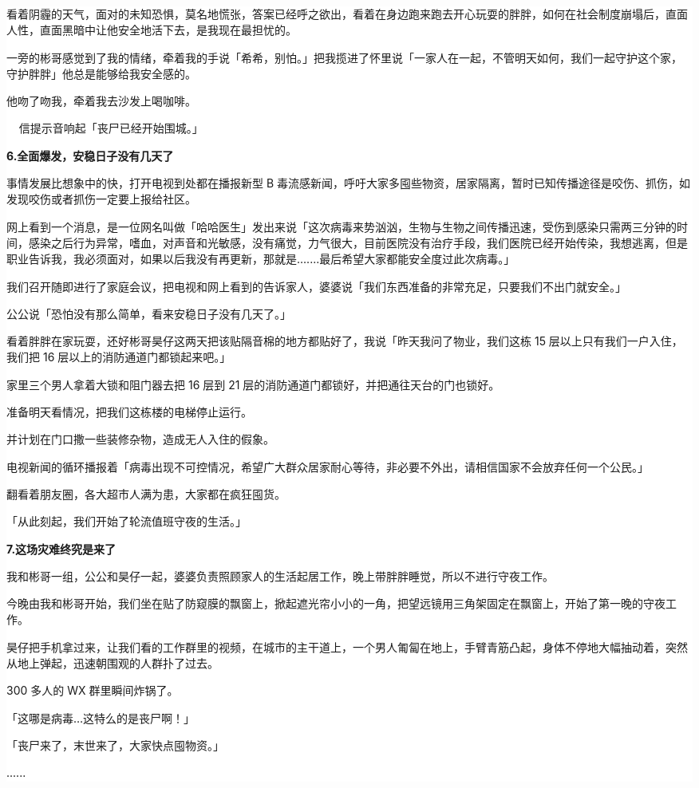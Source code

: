 看着阴霾的天气，面对的未知恐惧，莫名地慌张，答案已经呼之欲出，看着在身边跑来跑去开心玩耍的胖胖，如何在社会制度崩塌后，直面人性，直面黑暗中让他安全地活下去，是我现在最担忧的。


一旁的彬哥感觉到了我的情绪，牵着我的手说「希希，别怕。」把我揽进了怀里说「一家人在一起，不管明天如何，我们一起守护这个家，守护胖胖」他总是能够给我安全感的。


他吻了吻我，牵着我去沙发上喝咖啡。


    信提示音响起「丧尸已经开始围城。」


**6.全面爆发，安稳日子没有几天了**


事情发展比想象中的快，打开电视到处都在播报新型 B 毒流感新闻，呼吁大家多囤些物资，居家隔离，暂时已知传播途径是咬伤、抓伤，如发现咬伤或者抓伤一定要上报给社区。


网上看到一个消息，是一位网名叫做「哈哈医生」发出来说「这次病毒来势汹汹，生物与生物之间传播迅速，受伤到感染只需两三分钟的时间，感染之后行为异常，嗜血，对声音和光敏感，没有痛觉，力气很大，目前医院没有治疗手段，我们医院已经开始传染，我想逃离，但是职业告诉我，我必须面对，如果以后我没有再更新，那就是.......最后希望大家都能安全度过此次病毒。」


我们召开随即进行了家庭会议，把电视和网上看到的告诉家人，婆婆说「我们东西准备的非常充足，只要我们不出门就安全。」


公公说「恐怕没有那么简单，看来安稳日子没有几天了。」


看着胖胖在家玩耍，还好彬哥昊仔这两天把该贴隔音棉的地方都贴好了，我说「昨天我问了物业，我们这栋 15 层以上只有我们一户入住，我们把 16 层以上的消防通道门都锁起来吧。」


家里三个男人拿着大锁和阻门器去把 16 层到 21 层的消防通道门都锁好，并把通往天台的门也锁好。


准备明天看情况，把我们这栋楼的电梯停止运行。


并计划在门口撒一些装修杂物，造成无人入住的假象。


电视新闻的循环播报着「病毒出现不可控情况，希望广大群众居家耐心等待，非必要不外出，请相信国家不会放弃任何一个公民。」


翻看着朋友圈，各大超市人满为患，大家都在疯狂囤货。


「从此刻起，我们开始了轮流值班守夜的生活。」


**7.这场灾难终究是来了**


我和彬哥一组，公公和昊仔一起，婆婆负责照顾家人的生活起居工作，晚上带胖胖睡觉，所以不进行守夜工作。


今晚由我和彬哥开始，我们坐在贴了防窥膜的飘窗上，掀起遮光帘小小的一角，把望远镜用三角架固定在飘窗上，开始了第一晚的守夜工作。


昊仔把手机拿过来，让我们看的工作群里的视频，在城市的主干道上，一个男人匍匐在地上，手臂青筋凸起，身体不停地大幅抽动着，突然从地上弹起，迅速朝围观的人群扑了过去。


300 多人的 WX 群里瞬间炸锅了。


「这哪是病毒…这特么的是丧尸啊！」


「丧尸来了，末世来了，大家快点囤物资。」


......
